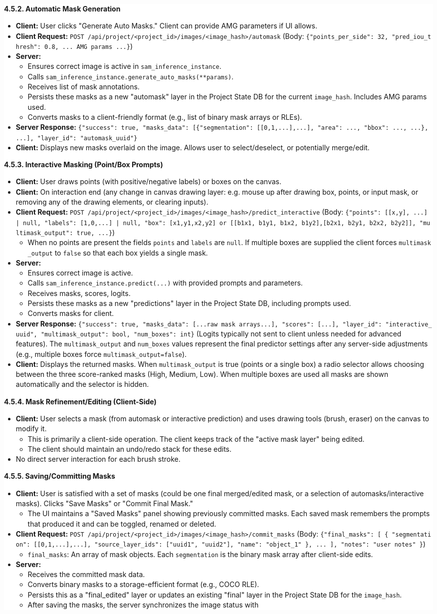 **4.5.2. Automatic Mask Generation**
*   **Client:** User clicks "Generate Auto Masks." Client can provide AMG parameters if UI allows.
*   **Client Request:** `POST /api/project/<project_id>/images/<image_hash>/automask` (Body: `{"points_per_side": 32, "pred_iou_thresh": 0.8, ... AMG params ...}`)
*   **Server:**
    *   Ensures correct image is active in `sam_inference_instance`.
    *   Calls `sam_inference_instance.generate_auto_masks(**params)`.
    *   Receives list of mask annotations.
    *   Persists these masks as a new "automask" layer in the Project State DB for the current `image_hash`. Includes AMG params used.
    *   Converts masks to a client-friendly format (e.g., list of binary mask arrays or RLEs).
*   **Server Response:** `{"success": true, "masks_data": [{"segmentation": [[0,1,...],...], "area": ..., "bbox": ..., ...}, ...], "layer_id": "automask_uuid"}`
*   **Client:** Displays new masks overlaid on the image. Allows user to select/deselect, or potentially merge/edit.

**4.5.3. Interactive Masking (Point/Box Prompts)**
*   **Client:** User draws points (with positive/negative labels) or boxes on the canvas.
*   **Client:** On interaction end (any change in canvas drawing layer: e.g. mouse up after drawing box, points, or input mask, or removing any of the drawing elements, or clearing inputs).
*   **Client Request:** `POST /api/project/<project_id>/images/<image_hash>/predict_interactive` (Body: `{"points": [[x,y], ...] | null, "labels": [1,0,...] | null, "box": [x1,y1,x2,y2] or [[b1x1, b1y1, b1x2, b1y2],[b2x1, b2y1, b2x2, b2y2]], "multimask_output": true, ...}`)
    *   When no points are present the fields `points` and `labels` are `null`. If multiple boxes are supplied the client forces `multimask_output` to `false` so that each box yields a single mask.
*   **Server:**
    *   Ensures correct image is active.
    *   Calls `sam_inference_instance.predict(...)` with provided prompts and parameters.
    *   Receives masks, scores, logits.
    *   Persists these masks as a new "predictions" layer in the Project State DB, including prompts used.
    *   Converts masks for client.
*   **Server Response:** `{"success": true, "masks_data": [...raw mask arrays...], "scores": [...], "layer_id": "interactive_uuid", "multimask_output": bool, "num_boxes": int}` (Logits typically not sent to client unless needed for advanced features). The `multimask_output` and `num_boxes` values represent the final predictor settings after any server-side adjustments (e.g., multiple boxes force `multimask_output=false`).
*   **Client:** Displays the returned masks. When `multimask_output` is true (points or a single box) a radio selector allows choosing between the three score-ranked masks (High, Medium, Low). When multiple boxes are used all masks are shown automatically and the selector is hidden.

**4.5.4. Mask Refinement/Editing (Client-Side)**
*   **Client:** User selects a mask (from automask or interactive prediction) and uses drawing tools (brush, eraser) on the canvas to modify it.
    *   This is primarily a client-side operation. The client keeps track of the "active mask layer" being edited.
    *   The client should maintain an undo/redo stack for these edits.
*   No direct server interaction for each brush stroke.

**4.5.5. Saving/Committing Masks**
*   **Client:** User is satisfied with a set of masks (could be one final merged/edited mask, or a selection of automasks/interactive masks). Clicks "Save Masks" or "Commit Final Mask."
    *   The UI maintains a "Saved Masks" panel showing previously committed masks. Each saved mask remembers the prompts that produced it and can be toggled, renamed or deleted.
*   **Client Request:** `POST /api/project/<project_id>/images/<image_hash>/commit_masks` (Body: `{"final_masks": [ { "segmentation": [[0,1,...],...], "source_layer_ids": ["uuid1", "uuid2"], "name": "object_1" }, ... ], "notes": "user notes" }`)
    *   `final_masks`: An array of mask objects. Each `segmentation` is the binary mask array after client-side edits.
*   **Server:**
    *   Receives the committed mask data.
    *   Converts binary masks to a storage-efficient format (e.g., COCO RLE).
    *   Persists this as a "final_edited" layer or updates an existing "final" layer in the Project State DB for the `image_hash`.
    *   After saving the masks, the server synchronizes the image status with